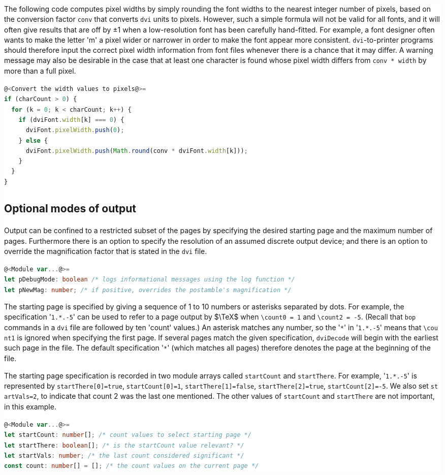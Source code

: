 The following code computes pixel widths by simply rounding the font widths to the nearest integer number of pixels, based on the conversion factor `conv` that converts `dvi` units to pixels. However, such a simple formula will not be valid for all fonts, and it will often give results that are off by $\pm1$ when a low-resolution font has been carefully hand-fitted. For example, a font designer often wants to make the letter 'm' a pixel wider or narrower in order to make the font appear more consistent. `dvi`-to-printer programs should therefore input the correct pixel width information from font files whenever there is a chance that it may differ. A warning message may also be desirable in the case that at least one character is found whose pixel width differs from `conv * width` by more than a full pixel.

```ts
@<Convert the width values to pixels@>=
if (charCount > 0) {
  for (k = 0; k < charCount; k++) {
    if (dviFont.width[k] === 0) {
      dviFont.pixelWidth.push(0);
    } else {
      dviFont.pixelWidth.push(Math.round(conv * dviFont.width[k]));
    }
  }
}
```

## Optional modes of output

Output can be confined to a restricted subset of the pages by specifying the desired starting page and the maximum number of pages. Furthermore there is an option to specify the resolution of an assumed discrete output device; and there is an option to override the magnification factor that is stated in the `dvi` file.

```ts
@<Module var...@>=
let pDebugMode: boolean /* logs informational messages using the log function */
let pNewMag: number; /* if positive, overrides the postamble's magnification */
```

The starting page is specified by giving a sequence of 1 to 10 numbers or asterisks separated by dots. For example, the specification '`1.*.-5`' can be used to refer to a page output by $\TeX$ when `\count0 = 1` and `\count2 = -5`. (Recall that `bop` commands in a `dvi` file are followed by ten 'count' values.) An asterisk matches any number, so the '`*`' in '`1.*.-5`' means that `\count1` is ignored when specifying the first page. If several pages match the given specification, `dviDecode` will begin with the earliest such page in the file. The default specification '`*`' (which matches all pages) therefore denotes the page at the beginning of the file.

The starting page specification is recorded in two module arrays called `startCount` and `startThere`. For example, '`1.*.-5`' is represented by `startThere[0]=true`, `startCount[0]=1`, `startThere[1]=false`, `startThere[2]=true`, `startCount[2]=-5`. We also set `startVals=2`, to indicate that count 2 was the last one mentioned. The other values of `startCount` and `startThere` are not important, in this example.

```ts
@<Module var...@>=
let startCount: number[]; /* count values to select starting page */
let startThere: boolean[]; /* is the startCount value relevant? */
let startVals: number; /* the last count considered significant */
const count: number[] = []; /* the count values on the current page */
```
